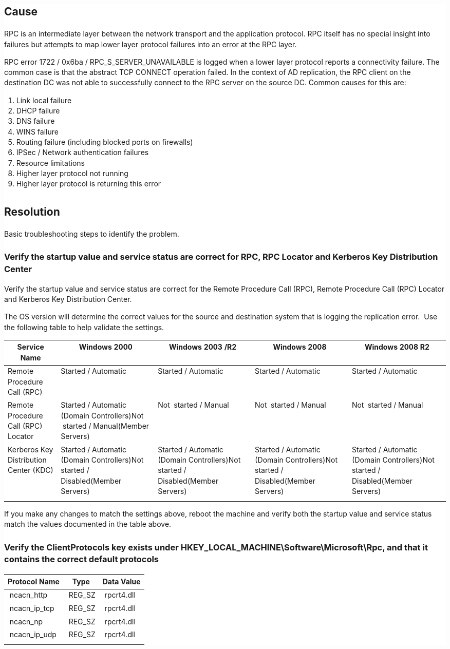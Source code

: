 ## Cause

RPC is an intermediate layer between the network transport and the application protocol. RPC itself has no special insight into failures but attempts to map lower layer protocol failures into an error at the RPC layer.

RPC error 1722 / 0x6ba / RPC_S_SERVER_UNAVAILABLE is logged when a lower layer protocol reports a connectivity failure. The common case is that the abstract TCP CONNECT operation failed. In the context of AD replication, the RPC client on the destination DC was not able to successfully connect to the RPC server on the source DC. Common causes for this are:

1. Link local failure
2. DHCP failure
3. DNS failure
4. WINS failure
5. Routing failure (including blocked ports on firewalls)
6. IPSec / Network authentication failures
7. Resource limitations
8. Higher layer protocol not running
9. Higher layer protocol is returning this error

## Resolution

Basic troubleshooting steps to identify the problem.

### Verify the startup value and service status are correct for RPC, RPC Locator and Kerberos Key Distribution Center

Verify the startup value and service status are correct for the Remote Procedure Call (RPC), Remote Procedure Call (RPC) Locator and Kerberos Key Distribution Center.

The OS version will determine the correct values for the source and destination system that is logging the replication error.  Use the following table to help validate the settings.

|Service Name|Windows 2000|Windows 2003 /R2|Windows 2008|Windows 2008 R2|
|---|---|---|---|---|
|Remote Procedure Call (RPC)|Started / Automatic|Started / Automatic|Started / Automatic|Started / Automatic|
|Remote Procedure Call (RPC) Locator|Started / Automatic (Domain Controllers)Not  started / Manual(Member Servers)|Not  started / Manual|Not  started / Manual|Not  started / Manual|
|Kerberos Key Distribution Center (KDC)|Started / Automatic (Domain Controllers)Not started / Disabled(Member Servers)|Started / Automatic (Domain Controllers)Not started / Disabled(Member Servers)|Started / Automatic (Domain Controllers)Not started / Disabled(Member Servers)|Started / Automatic (Domain Controllers)Not started / Disabled(Member Servers) |
||||||

If you make any changes to match the settings above, reboot the machine and verify both the startup value and service status match the values documented in the table above.

### Verify the ClientProtocols key exists under HKEY_LOCAL_MACHINE\Software\Microsoft\Rpc, and that it contains the correct default protocols

|Protocol Name|Type|Data Value|
|---|---|---|
| ncacn_http| REG_SZ| rpcrt4.dll|
| ncacn_ip_tcp| REG_SZ| rpcrt4.dll|
| ncacn_np| REG_SZ| rpcrt4.dll|
| ncacn_ip_udp| REG_SZ| rpcrt4.dll|
||||

